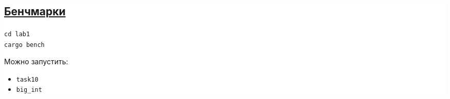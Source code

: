 ## [Бенчмарки](./benches/benchmarks.rs)

```
cd lab1
cargo bench
```

Можно запустить:

- `task10`
- `big_int`